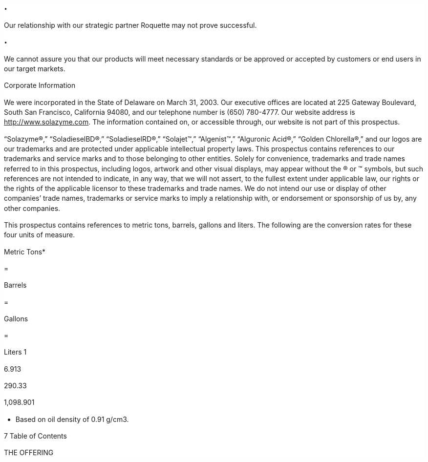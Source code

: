  
 	•	 	
Our relationship with our strategic partner Roquette may not prove successful.

 
 	•	 	
We cannot assure you that our products will meet necessary standards or be approved or accepted by customers or end users in our target markets.

 
Corporate Information
 
We were incorporated in the State of Delaware on March 31, 2003. Our executive offices are located at 225 Gateway Boulevard, South San Francisco, California 94080, and our telephone number is (650) 780-4777. Our website address is http://www.solazyme.com. The information contained on, or accessible through, our website is not part of this prospectus.
 
“Solazyme®,” “SoladieselBD®,” “SoladieselRD®,” “Solajet™,” “Algenist™,” “Alguronic Acid®,” “Golden Chlorella®,” and our logos are our trademarks and are protected under applicable intellectual property laws. This prospectus contains references to our trademarks and service marks and to those belonging to other entities. Solely for convenience, trademarks and trade names referred to in this prospectus, including logos, artwork and other visual displays, may appear without the ® or ™ symbols, but such references are not intended to indicate, in any way, that we will not assert, to the fullest extent under applicable law, our rights or the rights of the applicable licensor to these trademarks and trade names. We do not intend our use or display of other companies’ trade names, trademarks or service marks to imply a relationship with, or endorsement or sponsorship of us by, any other companies.
 
This prospectus contains references to metric tons, barrels, gallons and liters. The following are the conversion rates for these four units of measure.
 
Metric Tons*

  	
=
  	
Barrels
  	
=
  	
Gallons
  	
=
  	
Liters
1

  	  	
6.913
  	  	
290.33
  	  	
1,098.901
*  Based on oil density of 0.91 g/cm3.

 
 
7
Table of Contents

THE OFFERING
 